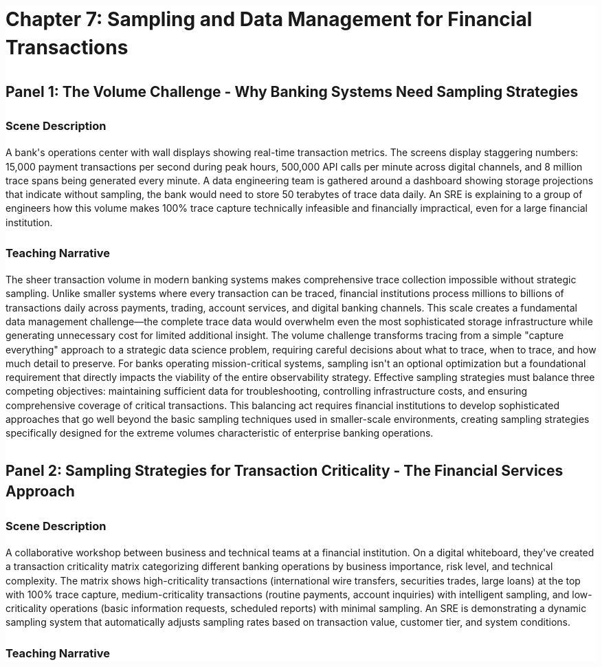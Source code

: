 # Chapter 7: Sampling and Data Management for Financial Transactions

## Panel 1: The Volume Challenge - Why Banking Systems Need Sampling Strategies
### Scene Description

 A bank's operations center with wall displays showing real-time transaction metrics. The screens display staggering numbers: 15,000 payment transactions per second during peak hours, 500,000 API calls per minute across digital channels, and 8 million trace spans being generated every minute. A data engineering team is gathered around a dashboard showing storage projections that indicate without sampling, the bank would need to store 50 terabytes of trace data daily. An SRE is explaining to a group of engineers how this volume makes 100% trace capture technically infeasible and financially impractical, even for a large financial institution.

### Teaching Narrative
The sheer transaction volume in modern banking systems makes comprehensive trace collection impossible without strategic sampling. Unlike smaller systems where every transaction can be traced, financial institutions process millions to billions of transactions daily across payments, trading, account services, and digital banking channels. This scale creates a fundamental data management challenge—the complete trace data would overwhelm even the most sophisticated storage infrastructure while generating unnecessary cost for limited additional insight. The volume challenge transforms tracing from a simple "capture everything" approach to a strategic data science problem, requiring careful decisions about what to trace, when to trace, and how much detail to preserve. For banks operating mission-critical systems, sampling isn't an optional optimization but a foundational requirement that directly impacts the viability of the entire observability strategy. Effective sampling strategies must balance three competing objectives: maintaining sufficient data for troubleshooting, controlling infrastructure costs, and ensuring comprehensive coverage of critical transactions. This balancing act requires financial institutions to develop sophisticated approaches that go well beyond the basic sampling techniques used in smaller-scale environments, creating sampling strategies specifically designed for the extreme volumes characteristic of enterprise banking operations.

## Panel 2: Sampling Strategies for Transaction Criticality - The Financial Services Approach
### Scene Description

 A collaborative workshop between business and technical teams at a financial institution. On a digital whiteboard, they've created a transaction criticality matrix categorizing different banking operations by business importance, risk level, and technical complexity. The matrix shows high-criticality transactions (international wire transfers, securities trades, large loans) at the top with 100% trace capture, medium-criticality transactions (routine payments, account inquiries) with intelligent sampling, and low-criticality operations (basic information requests, scheduled reports) with minimal sampling. An SRE is demonstrating a dynamic sampling system that automatically adjusts sampling rates based on transaction value, customer tier, and system conditions.

### Teaching Narrative